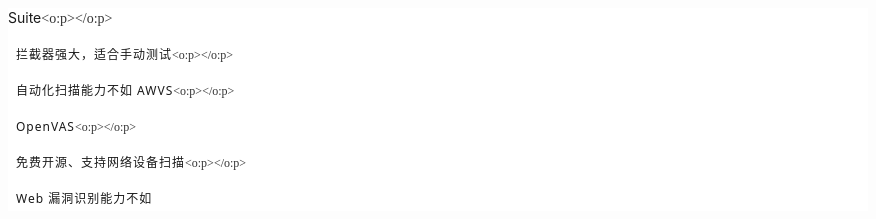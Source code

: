 Suite</span></span></span><span style="font-family: 微软雅黑;font-weight: normal;font-style: normal;color: rgb(51, 51, 51);letter-spacing: 0pt;vertical-align: baseline;" lang="EN-US"><o:p></o:p></span></p></td><td data-colwidth="262.46666666666664" width="262.46666666666664"><p style="margin-left: 8px;margin-right: 8px;text-align: justify;margin-bottom: 8px;line-height: 2em;font-size: 12px;"><span data-font-family="微软雅黑" style=""><span leaf="" style="color: rgba(0, 0, 0, 0.9);font-family: mp-quote, &#34;PingFang SC&#34;, system-ui, -apple-system, BlinkMacSystemFont, &#34;Helvetica Neue&#34;, &#34;Hiragino Sans GB&#34;, &#34;Microsoft YaHei UI&#34;, &#34;Microsoft YaHei&#34;, Arial, sans-serif;letter-spacing: 0.034em;font-style: normal;font-weight: normal;"><span textstyle="" style="letter-spacing: 1px;">拦截器强大，适合手动测试</span></span></span><span style="font-family: 微软雅黑;font-weight: normal;font-style: normal;color: rgb(51, 51, 51);letter-spacing: 0pt;vertical-align: baseline;" lang="EN-US"><o:p></o:p></span></p></td><td data-colwidth="200" width="227.06666666666666"><p style="margin-left: 8px;margin-right: 8px;text-align: justify;margin-bottom: 8px;line-height: 2em;font-size: 12px;"><span data-font-family="微软雅黑" style=""><span leaf="" style="color: rgba(0, 0, 0, 0.9);font-family: mp-quote, &#34;PingFang SC&#34;, system-ui, -apple-system, BlinkMacSystemFont, &#34;Helvetica Neue&#34;, &#34;Hiragino Sans GB&#34;, &#34;Microsoft YaHei UI&#34;, &#34;Microsoft YaHei&#34;, Arial, sans-serif;letter-spacing: 0.034em;font-style: normal;font-weight: normal;"><span textstyle="" style="letter-spacing: 1px;">自动化扫描能力不如 AWVS</span></span></span><span style="font-family: 微软雅黑;font-weight: normal;font-style: normal;color: rgb(51, 51, 51);letter-spacing: 0pt;vertical-align: baseline;" lang="EN-US"><o:p></o:p></span></p></td></tr><tr><td data-colwidth="106" width="104.53333333333333"><p style="margin-left: 8px;margin-right: 8px;text-align: justify;margin-bottom: 8px;line-height: 2em;font-size: 12px;"><span data-font-family="微软雅黑" style=""><span leaf="" style="color: rgba(0, 0, 0, 0.9);font-family: mp-quote, &#34;PingFang SC&#34;, system-ui, -apple-system, BlinkMacSystemFont, &#34;Helvetica Neue&#34;, &#34;Hiragino Sans GB&#34;, &#34;Microsoft YaHei UI&#34;, &#34;Microsoft YaHei&#34;, Arial, sans-serif;letter-spacing: 0.034em;font-style: normal;font-weight: normal;"><span textstyle="" style="letter-spacing: 1px;">OpenVAS</span></span></span><span style="font-family: 微软雅黑;font-weight: normal;font-style: normal;color: rgb(51, 51, 51);letter-spacing: 0pt;vertical-align: baseline;" lang="EN-US"><o:p></o:p></span></p></td><td data-colwidth="262.46666666666664" width="262.46666666666664"><p style="margin-left: 8px;margin-right: 8px;text-align: justify;margin-bottom: 8px;line-height: 2em;font-size: 12px;"><span data-font-family="微软雅黑" style=""><span leaf="" style="color: rgba(0, 0, 0, 0.9);font-family: mp-quote, &#34;PingFang SC&#34;, system-ui, -apple-system, BlinkMacSystemFont, &#34;Helvetica Neue&#34;, &#34;Hiragino Sans GB&#34;, &#34;Microsoft YaHei UI&#34;, &#34;Microsoft YaHei&#34;, Arial, sans-serif;letter-spacing: 0.034em;font-style: normal;font-weight: normal;"><span textstyle="" style="letter-spacing: 1px;">免费开源、支持网络设备扫描</span></span></span><span style="font-family: 微软雅黑;font-weight: normal;font-style: normal;color: rgb(51, 51, 51);letter-spacing: 0pt;vertical-align: baseline;" lang="EN-US"><o:p></o:p></span></p></td><td data-colwidth="200" width="227.06666666666666"><p style="margin-left: 8px;margin-right: 8px;text-align: justify;margin-bottom: 8px;line-height: 2em;font-size: 12px;"><span data-font-family="微软雅黑" style=""><span leaf="" style="color: rgba(0, 0, 0, 0.9);font-family: mp-quote, &#34;PingFang SC&#34;, system-ui, -apple-system, BlinkMacSystemFont, &#34;Helvetica Neue&#34;, &#34;Hiragino Sans GB&#34;, &#34;Microsoft YaHei UI&#34;, &#34;Microsoft YaHei&#34;, Arial, sans-serif;letter-spacing: 0.034em;font-style: normal;font-weight: normal;"><span textstyle="" style="letter-spacing: 1px;">Web 漏洞识别能力不如